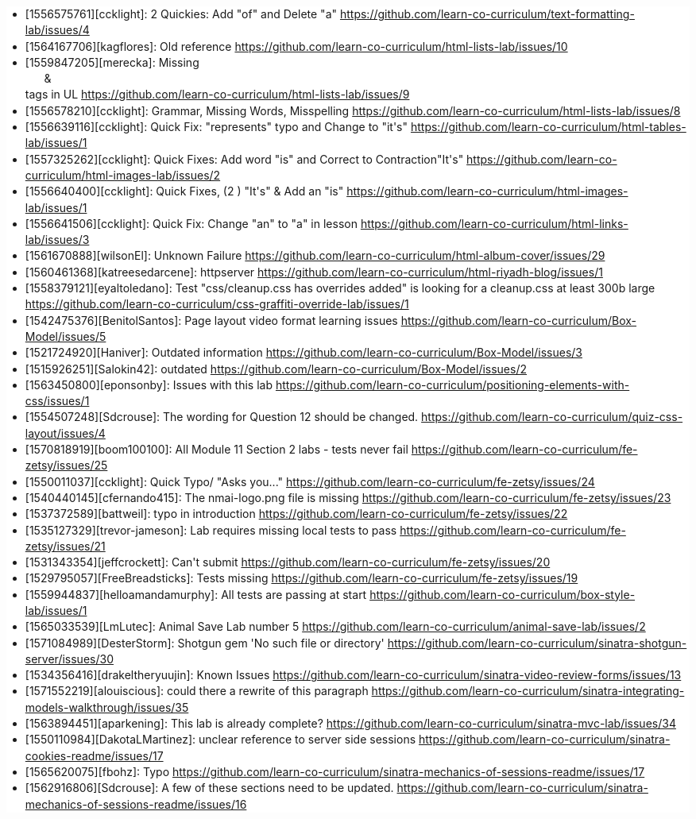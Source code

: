 * [1556575761][ccklight]: 2 Quickies:  Add  "of" and Delete "a" https://github.com/learn-co-curriculum/text-formatting-lab/issues/4  
* [1564167706][kagflores]: Old reference https://github.com/learn-co-curriculum/html-lists-lab/issues/10  
* [1559847205][merecka]: Missing <ul> & </ul> tags in UL  https://github.com/learn-co-curriculum/html-lists-lab/issues/9  
* [1556578210][ccklight]: Grammar, Missing Words, Misspelling https://github.com/learn-co-curriculum/html-lists-lab/issues/8  
* [1556639116][ccklight]: Quick Fix: "represents" typo and Change to "it's" https://github.com/learn-co-curriculum/html-tables-lab/issues/1  
* [1557325262][ccklight]: Quick Fixes:  Add word "is" and Correct to Contraction"It's"  https://github.com/learn-co-curriculum/html-images-lab/issues/2  
* [1556640400][ccklight]: Quick Fixes, (2 ) "It's"  & Add an "is"  https://github.com/learn-co-curriculum/html-images-lab/issues/1  
* [1556641506][ccklight]: Quick Fix: Change "an" to "a" in lesson https://github.com/learn-co-curriculum/html-links-lab/issues/3  
* [1561670888][wilsonEl]: Unknown Failure https://github.com/learn-co-curriculum/html-album-cover/issues/29  
* [1560461368][katreesedarcene]: httpserver https://github.com/learn-co-curriculum/html-riyadh-blog/issues/1  
* [1558379121][eyaltoledano]: Test "css/cleanup.css has overrides added" is looking for a cleanup.css at least 300b large https://github.com/learn-co-curriculum/css-graffiti-override-lab/issues/1  
* [1542475376][BenitolSantos]: Page layout video format learning issues https://github.com/learn-co-curriculum/Box-Model/issues/5  
* [1521724920][Haniver]: Outdated information https://github.com/learn-co-curriculum/Box-Model/issues/3  
* [1515926251][Salokin42]: outdated https://github.com/learn-co-curriculum/Box-Model/issues/2  
* [1563450800][eponsonby]: Issues with this lab https://github.com/learn-co-curriculum/positioning-elements-with-css/issues/1  
* [1554507248][Sdcrouse]: The wording for Question 12 should be changed. https://github.com/learn-co-curriculum/quiz-css-layout/issues/4  
* [1570818919][boom100100]: All Module 11 Section 2 labs - tests never fail https://github.com/learn-co-curriculum/fe-zetsy/issues/25  
* [1550011037][ccklight]: Quick Typo/ "Asks you..." https://github.com/learn-co-curriculum/fe-zetsy/issues/24  
* [1540440145][cfernando415]: The nmai-logo.png file is missing https://github.com/learn-co-curriculum/fe-zetsy/issues/23  
* [1537372589][battweil]: typo in introduction https://github.com/learn-co-curriculum/fe-zetsy/issues/22  
* [1535127329][trevor-jameson]: Lab requires missing local tests to pass https://github.com/learn-co-curriculum/fe-zetsy/issues/21  
* [1531343354][jeffcrockett]: Can't submit https://github.com/learn-co-curriculum/fe-zetsy/issues/20  
* [1529795057][FreeBreadsticks]: Tests missing https://github.com/learn-co-curriculum/fe-zetsy/issues/19  
* [1559944837][helloamandamurphy]: All tests are passing at start https://github.com/learn-co-curriculum/box-style-lab/issues/1  
* [1565033539][LmLutec]: Animal Save Lab number 5 https://github.com/learn-co-curriculum/animal-save-lab/issues/2  
* [1571084989][DesterStorm]: Shotgun gem 'No such file or directory' https://github.com/learn-co-curriculum/sinatra-shotgun-server/issues/30  
* [1534356416][drakeltheryuujin]: Known Issues https://github.com/learn-co-curriculum/sinatra-video-review-forms/issues/13  
* [1571552219][alouiscious]: could there a rewrite of this paragraph https://github.com/learn-co-curriculum/sinatra-integrating-models-walkthrough/issues/35  
* [1563894451][aparkening]: This lab is already complete? https://github.com/learn-co-curriculum/sinatra-mvc-lab/issues/34  
* [1550110984][DakotaLMartinez]: unclear reference to server side sessions  https://github.com/learn-co-curriculum/sinatra-cookies-readme/issues/17  
* [1565620075][fbohz]: Typo https://github.com/learn-co-curriculum/sinatra-mechanics-of-sessions-readme/issues/17  
* [1562916806][Sdcrouse]: A few of these sections need to be updated. https://github.com/learn-co-curriculum/sinatra-mechanics-of-sessions-readme/issues/16  